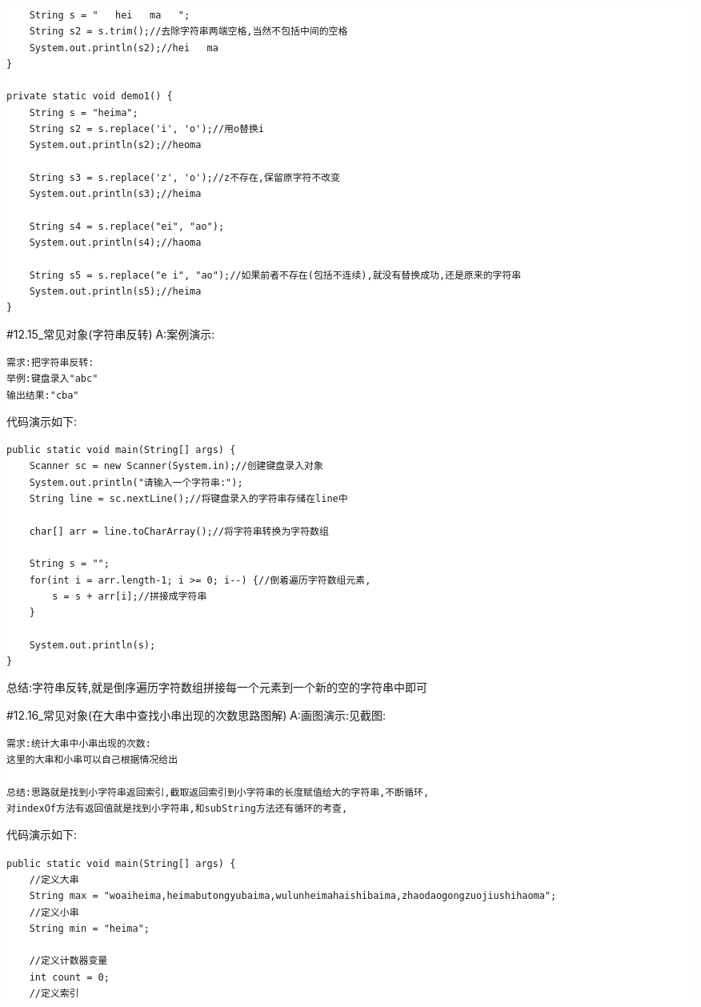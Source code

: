```
    String s = "   hei   ma   ";
	String s2 = s.trim();//去除字符串两端空格,当然不包括中间的空格
	System.out.println(s2);//hei   ma
}

private static void demo1() {
    String s = "heima";
    String s2 = s.replace('i', 'o');//用o替换i
    System.out.println(s2);//heoma
    
    String s3 = s.replace('z', 'o');//z不存在,保留原字符不改变
    System.out.println(s3);//heima
    
    String s4 = s.replace("ei", "ao");
    System.out.println(s4);//haoma
    
    String s5 = s.replace("e i", "ao");//如果前者不存在(包括不连续),就没有替换成功,还是原来的字符串
    System.out.println(s5);//heima
}
```	

#12.15_常见对象(字符串反转)
A:案例演示:

    需求:把字符串反转:
	举例:键盘录入"abc"		
	输出结果:"cba"
	
代码演示如下:
```
public static void main(String[] args) {
    Scanner sc = new Scanner(System.in);//创建键盘录入对象
    System.out.println("请输入一个字符串:");
    String line = sc.nextLine();//将键盘录入的字符串存储在line中
    
    char[] arr = line.toCharArray();//将字符串转换为字符数组
    
    String s = "";
    for(int i = arr.length-1; i >= 0; i--) {//倒着遍历字符数组元素,
    	s = s + arr[i];//拼接成字符串
    }
    
    System.out.println(s);
}
```
总结:字符串反转,就是倒序遍历字符数组拼接每一个元素到一个新的空的字符串中即可

#12.16_常见对象(在大串中查找小串出现的次数思路图解)
A:画图演示:见截图:

    需求:统计大串中小串出现的次数:
	这里的大串和小串可以自己根据情况给出
	
    总结:思路就是找到小字符串返回索引,截取返回索引到小字符串的长度赋值给大的字符串,不断循环,
    对indexOf方法有返回值就是找到小字符串,和subString方法还有循环的考查,
代码演示如下:
```
public static void main(String[] args) {
    //定义大串
    String max = "woaiheima,heimabutongyubaima,wulunheimahaishibaima,zhaodaogongzuojiushihaoma";
    //定义小串
    String min = "heima";
    
    //定义计数器变量
    int count = 0;
    //定义索引
```